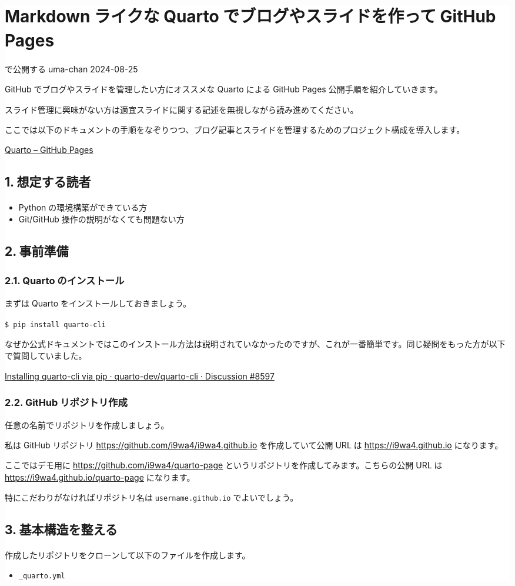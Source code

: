 # Markdown ライクな Quarto でブログやスライドを作って GitHub Pages
で公開する
uma-chan
2024-08-25

GitHub でブログやスライドを管理したい方にオススメな Quarto による GitHub
Pages 公開手順を紹介していきます。

スライド管理に興味がない方は適宜スライドに関する記述を無視しながら読み進めてください。

ここでは以下のドキュメントの手順をなぞりつつ、ブログ記事とスライドを管理するためのプロジェクト構成を導入します。

[Quarto – GitHub
Pages](https://quarto.org/docs/publishing/github-pages.html)

## 1. 想定する読者

- Python の環境構築ができている方
- Git/GitHub 操作の説明がなくても問題ない方

## 2. 事前準備

### 2.1. Quarto のインストール

まずは Quarto をインストールしておきましょう。

``` sh
$ pip install quarto-cli
```

なぜか公式ドキュメントではこのインストール方法は説明されていなかったのですが、これが一番簡単です。同じ疑問をもった方が以下で質問していました。

[Installing quarto-cli via pip · quarto-dev/quarto-cli · Discussion
\#8597](https://github.com/quarto-dev/quarto-cli/discussions/8597)

### 2.2. GitHub リポジトリ作成

任意の名前でリポジトリを作成しましょう。

私は GitHub リポジトリ <https://github.com/i9wa4/i9wa4.github.io>
を作成していて公開 URL は <https://i9wa4.github.io> になります。

ここではデモ用に <https://github.com/i9wa4/quarto-page>
というリポジトリを作成してみます。こちらの公開 URL は
<https://i9wa4.github.io/quarto-page> になります。

特にこだわりがなければリポジトリ名は `username.github.io`
でよいでしょう。

## 3. 基本構造を整える

作成したリポジトリをクローンして以下のファイルを作成します。

- `_quarto.yml`
